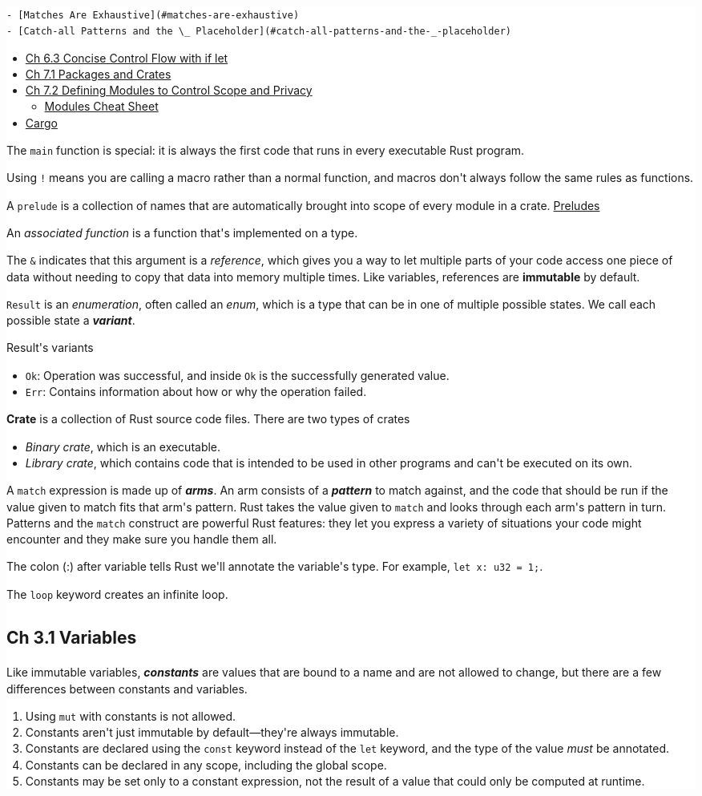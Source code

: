     - [Matches Are Exhaustive](#matches-are-exhaustive)
    - [Catch-all Patterns and the \_ Placeholder](#catch-all-patterns-and-the-_-placeholder)
  - [Ch 6.3 Concise Control Flow with if let](#ch-63-concise-control-flow-with-if-let)
  - [Ch 7.1 Packages and Crates](#ch-71-packages-and-crates)
  - [Ch 7.2 Defining Modules to Control Scope and Privacy](#ch-72-defining-modules-to-control-scope-and-privacy)
    - [Modules Cheat Sheet](#modules-cheat-sheet)
  - [Cargo](#cargo)

The `main` function is special: it is always the first code that runs in every executable Rust program.

Using `!` means you are calling a macro rather than a normal function, and macros don't always follow the same rules as functions.

A `prelude` is a collection of names that are automatically brought into scope of every module in a crate. [Preludes](https://doc.rust-lang.org/reference/names/preludes.html)

An *associated function* is a function that's implemented on a type.

The `&` indicates that this argument is a *reference*, which gives you a way to let multiple parts of your code access one piece of data without needing to copy that data into memory multiple times. Like variables, references are **immutable** by default.

`Result` is an *enumeration*, often called an *enum*, which is a type that can be in one of multiple possible states. We call each possible state a ***variant***.

Result's variants
- `Ok`: Operation was successful, and inside `Ok` is the successfully generated value.
- `Err`: Contains information about how or why the operation failed.

**Crate** is a collection of Rust source code files. There are two types of crates
- *Binary crate*, which is an executable.
- *Library crate*, which contains code that is intended to be used in other programs and can't be executed on its own.

A `match` expression is made up of ***arms***. An arm consists of a ***pattern*** to match against, and the code that should be run if the value given to match fits that arm's pattern. Rust takes the value given to `match` and looks through each arm's pattern in turn. Patterns and the `match` construct are powerful Rust features: they let you express a variety of situations your code might encounter and they make sure you handle them all. 

The colon (\:) after variable tells Rust we'll annotate the variable's type. For example, `let x: u32 = 1;`.

The `loop` keyword creates an infinite loop.

## Ch 3.1 Variables
Like immutable variables, ***constants*** are values that are bound to a name and are not allowed to change, but there are a few differences between constants and variables.
1. Using `mut` with constants is not allowed.
2. Constants aren't just immutable by default—they're always immutable.
3. Constants are declared using the `const` keyword instead of the `let` keyword, and the type of the value *must* be annotated.
4. Constants can be declared in any scope, including the global scope.
5. Constants may be set only to a constant expression, not the result of a value that could only be computed at runtime.
